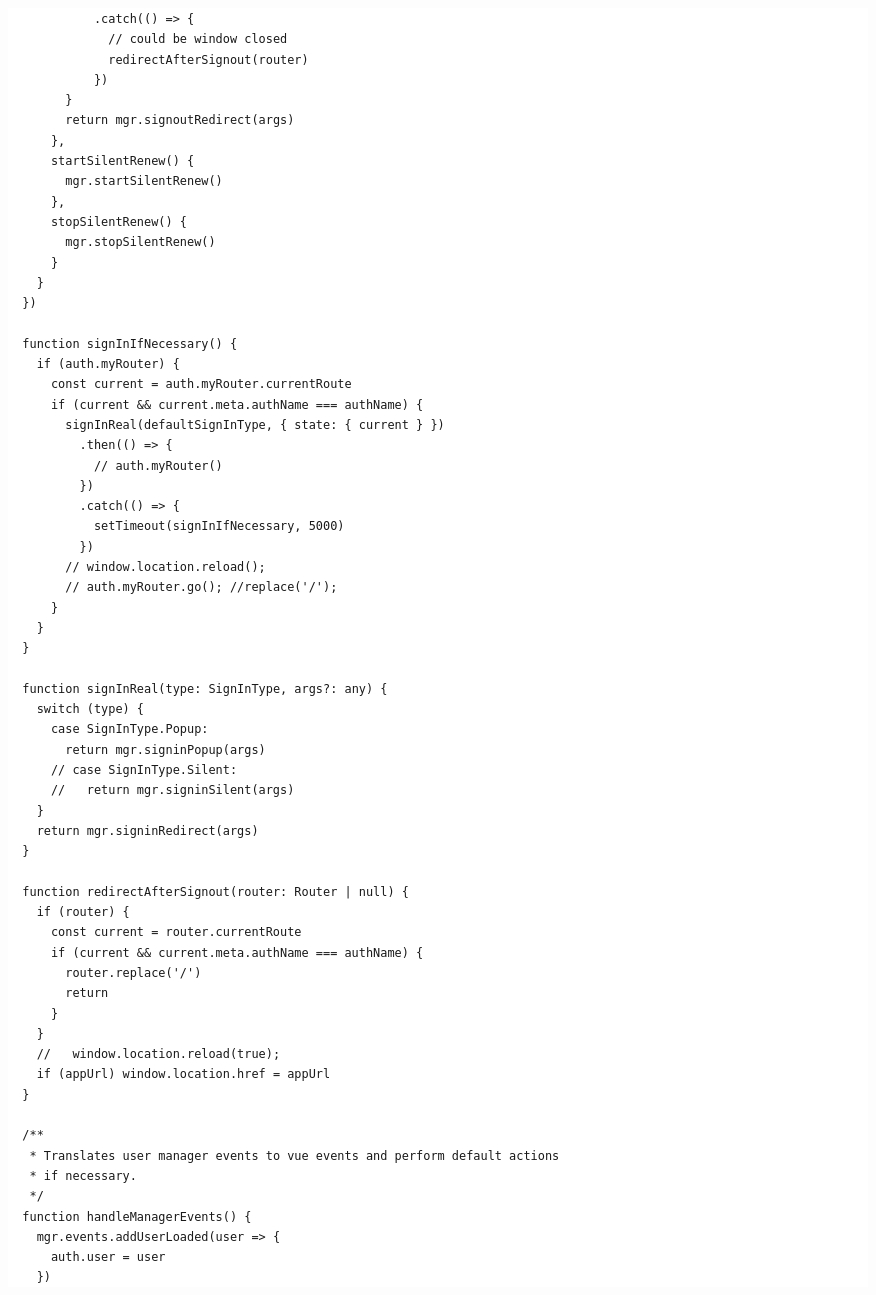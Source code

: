 ```
            .catch(() => {
              // could be window closed
              redirectAfterSignout(router)
            })
        }
        return mgr.signoutRedirect(args)
      },
      startSilentRenew() {
        mgr.startSilentRenew()
      },
      stopSilentRenew() {
        mgr.stopSilentRenew()
      }
    }
  })

  function signInIfNecessary() {
    if (auth.myRouter) {
      const current = auth.myRouter.currentRoute
      if (current && current.meta.authName === authName) {
        signInReal(defaultSignInType, { state: { current } })
          .then(() => {
            // auth.myRouter()
          })
          .catch(() => {
            setTimeout(signInIfNecessary, 5000)
          })
        // window.location.reload();
        // auth.myRouter.go(); //replace('/');
      }
    }
  }

  function signInReal(type: SignInType, args?: any) {
    switch (type) {
      case SignInType.Popup:
        return mgr.signinPopup(args)
      // case SignInType.Silent:
      //   return mgr.signinSilent(args)
    }
    return mgr.signinRedirect(args)
  }

  function redirectAfterSignout(router: Router | null) {
    if (router) {
      const current = router.currentRoute
      if (current && current.meta.authName === authName) {
        router.replace('/')
        return
      }
    }
    //   window.location.reload(true);
    if (appUrl) window.location.href = appUrl
  }

  /**
   * Translates user manager events to vue events and perform default actions
   * if necessary.
   */
  function handleManagerEvents() {
    mgr.events.addUserLoaded(user => {
      auth.user = user
    })
```